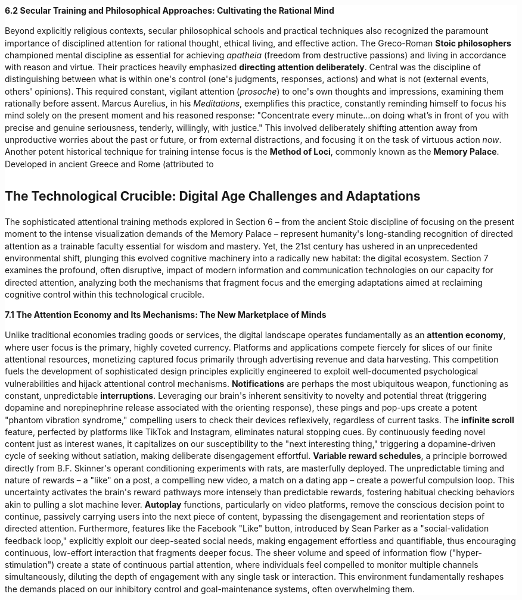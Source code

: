 **6.2 Secular Training and Philosophical Approaches: Cultivating the Rational Mind**

Beyond explicitly religious contexts, secular philosophical schools and practical techniques also recognized the paramount importance of disciplined attention for rational thought, ethical living, and effective action. The Greco-Roman **Stoic philosophers** championed mental discipline as essential for achieving *apatheia* (freedom from destructive passions) and living in accordance with reason and virtue. Their practices heavily emphasized **directing attention deliberately**. Central was the discipline of distinguishing between what is within one's control (one's judgments, responses, actions) and what is not (external events, others' opinions). This required constant, vigilant attention (*prosoche*) to one's own thoughts and impressions, examining them rationally before assent. Marcus Aurelius, in his *Meditations*, exemplifies this practice, constantly reminding himself to focus his mind solely on the present moment and his reasoned response: "Concentrate every minute…on doing what’s in front of you with precise and genuine seriousness, tenderly, willingly, with justice." This involved deliberately shifting attention away from unproductive worries about the past or future, or from external distractions, and focusing it on the task of virtuous action *now*. Another potent historical technique for training intense focus is the **Method of Loci**, commonly known as the **Memory Palace**. Developed in ancient Greece and Rome (attributed to

## The Technological Crucible: Digital Age Challenges and Adaptations

The sophisticated attentional training methods explored in Section 6 – from the ancient Stoic discipline of focusing on the present moment to the intense visualization demands of the Memory Palace – represent humanity's long-standing recognition of directed attention as a trainable faculty essential for wisdom and mastery. Yet, the 21st century has ushered in an unprecedented environmental shift, plunging this evolved cognitive machinery into a radically new habitat: the digital ecosystem. Section 7 examines the profound, often disruptive, impact of modern information and communication technologies on our capacity for directed attention, analyzing both the mechanisms that fragment focus and the emerging adaptations aimed at reclaiming cognitive control within this technological crucible.

**7.1 The Attention Economy and Its Mechanisms: The New Marketplace of Minds**

Unlike traditional economies trading goods or services, the digital landscape operates fundamentally as an **attention economy**, where user focus is the primary, highly coveted currency. Platforms and applications compete fiercely for slices of our finite attentional resources, monetizing captured focus primarily through advertising revenue and data harvesting. This competition fuels the development of sophisticated design principles explicitly engineered to exploit well-documented psychological vulnerabilities and hijack attentional control mechanisms. **Notifications** are perhaps the most ubiquitous weapon, functioning as constant, unpredictable **interruptions**. Leveraging our brain's inherent sensitivity to novelty and potential threat (triggering dopamine and norepinephrine release associated with the orienting response), these pings and pop-ups create a potent "phantom vibration syndrome," compelling users to check their devices reflexively, regardless of current tasks. The **infinite scroll** feature, perfected by platforms like TikTok and Instagram, eliminates natural stopping cues. By continuously feeding novel content just as interest wanes, it capitalizes on our susceptibility to the "next interesting thing," triggering a dopamine-driven cycle of seeking without satiation, making deliberate disengagement effortful. **Variable reward schedules**, a principle borrowed directly from B.F. Skinner's operant conditioning experiments with rats, are masterfully deployed. The unpredictable timing and nature of rewards – a "like" on a post, a compelling new video, a match on a dating app – create a powerful compulsion loop. This uncertainty activates the brain's reward pathways more intensely than predictable rewards, fostering habitual checking behaviors akin to pulling a slot machine lever. **Autoplay** functions, particularly on video platforms, remove the conscious decision point to continue, passively carrying users into the next piece of content, bypassing the disengagement and reorientation steps of directed attention. Furthermore, features like the Facebook "Like" button, introduced by Sean Parker as a "social-validation feedback loop," explicitly exploit our deep-seated social needs, making engagement effortless and quantifiable, thus encouraging continuous, low-effort interaction that fragments deeper focus. The sheer volume and speed of information flow ("hyper-stimulation") create a state of continuous partial attention, where individuals feel compelled to monitor multiple channels simultaneously, diluting the depth of engagement with any single task or interaction. This environment fundamentally reshapes the demands placed on our inhibitory control and goal-maintenance systems, often overwhelming them.
